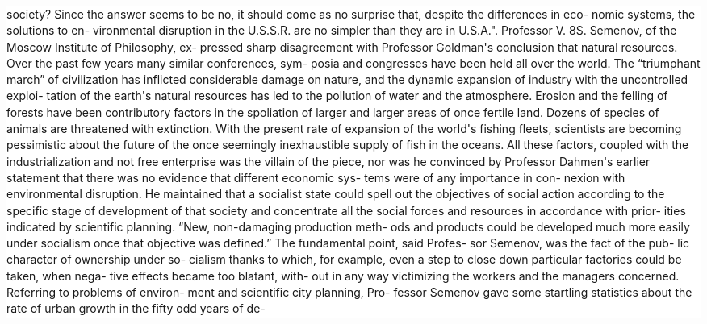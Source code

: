 society? Since the answer seems to 
be no, it should come as no surprise 
that, despite the differences in eco- 
nomic systems, the solutions to en- 
vironmental disruption in the U.S.S.R. 
are no simpler than they are in U.S.A.". 
Professor V. 8S. Semenov, of the 
Moscow Institute of Philosophy, ex- 
pressed sharp disagreement with 
Professor Goldman's conclusion that 
natural resources. Over the past few 
years many similar conferences, sym- 
posia and congresses have been held 
all over the world. 
The “triumphant march” of civilization 
has inflicted considerable damage on 
nature, and the dynamic expansion of 
industry with the uncontrolled exploi- 
tation of the earth's natural resources 
has led to the pollution of water and 
the atmosphere. Erosion and the felling 
of forests have been contributory 
factors in the spoliation of larger and 
larger areas of once fertile land. 
Dozens of species of animals are 
threatened with extinction. With the 
present rate of expansion of the world's 
fishing fleets, scientists are becoming 
pessimistic about the future of the 
once seemingly inexhaustible supply 
of fish in the oceans. 
All these factors, coupled with the 
industrialization and not free enterprise 
was the villain of the piece, nor was 
he convinced by Professor Dahmen's 
earlier statement that there was no 
evidence that different economic sys- 
tems were of any importance in con- 
nexion with environmental disruption. 
He maintained that a socialist state 
could spell out the objectives of social 
action according to the specific stage 
of development of that society and 
concentrate all the social forces and 
resources in accordance with prior- 
ities indicated by scientific planning. 
“New, non-damaging production meth- 
ods and products could be developed 
much more easily under socialism 
once that objective was defined.” 
The fundamental point, said Profes- 
sor Semenov, was the fact of the pub- 
lic character of ownership under so- 
cialism thanks to which, for example, 
even a step to close down particular 
factories could be taken, when nega- 
tive effects became too blatant, with- 
out in any way victimizing the workers 
and the managers concerned. 
Referring to problems of environ- 
ment and scientific city planning, Pro- 
fessor Semenov gave some startling 
statistics about the rate of urban 
growth in the fifty odd years of de- 